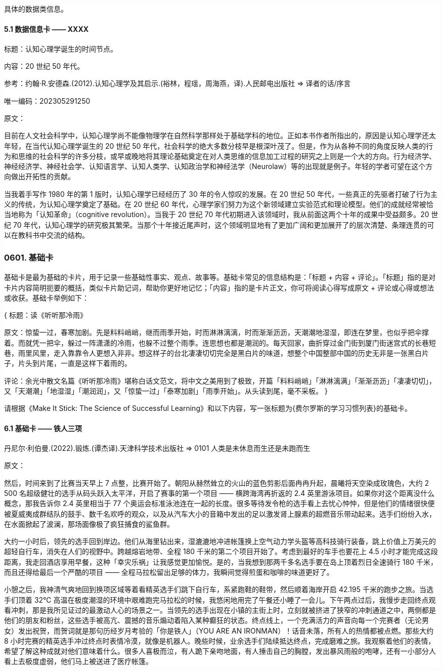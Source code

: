 具体的数据类信息。

#### 5.1 数据信息卡 —— XXXX

标题：认知心理学诞生的时间节点。

内容：20 世纪 50 年代。

参考：约翰·R.安德森.(2012).认知心理学及其启示.(裕林，程瑶，周海燕，译).人民邮电出版社 => 译者的话/序言

唯一编码：202305291250

原文：

目前在人文社会科学中，认知心理学尚不能像物理学在自然科学那样处于基础学科的地位。正如本书作者所指出的，原因是认知心理学还太年轻，在当代认知心理学诞生的 20 世纪 50 年代，社会科学的绝大多数分枝早是根深叶茂了。但是，作为从各种不同的角度反映人类的行为和思维的社会科学的许多分枝，或早或晚地将其理论基础奠定在对人类思维的信息加工过程的研究之上则是一个大的方向。行为经济学、神经经济学、神经社会学、认知语言学、认知人类学、认知政治学和神经法学（Neurolaw）等的出现就是例子。年轻的学者可望在这个方向做出开拓性的贡献。

当我着手写作 1980 年的第 1 版时，认知心理学已经经历了 30 年的令人惊叹的发展。在 20 世纪 50 年代，一些真正的先驱者打破了行为主义的传统，为认知心理学奠定了基础。在 20 世纪 60 年代，心理学家们努力为这个新领域建立实验范式和理论模型。他们的成就经常被恰当地称为「认知革命」（cognitive revolution）。当我于 20 世纪 70 年代初期进入该领域时，我从前面这两个十年的成果中受益颇多。20 世纪 70 年代，认知心理学的研究极其繁荣。当那个十年接近尾声时，这个领域明显地有了更加广阔和更加展开了的层次清楚、条理连贯的可以在教科书中交流的结构。

### 0601. 基础卡

基础卡是最为基础的卡片，用于记录一些基础性事实、观点、故事等。基础卡常见的信息结构是：「标题 + 内容 + 评论」。「标题」指的是对卡片内容简明扼要的概括，类似卡片助记词，帮助你更好地记忆；「内容」指的是卡片正文，你可将阅读心得写成原文 + 评论或心得或想法或收获。基础卡举例如下：

{
标题：读《听听那冷雨》

原文：惊蛰一过，春寒加剧。先是料料峭峭，继而雨季开始，时而淋淋漓漓，时而渐渐沥沥，天潮潮地湿湿，即连在梦里，也似乎把伞撑着。而就凭一把伞，躲过一阵潇潇的冷雨，也躲不过整个雨季。连思想也都是潮润的。每天回家，曲折穿过金门街到厦门街迷宫式的长巷短巷，雨里风里，走入靠靠令人更想入非非。想这样子的台北凄凄切切完全是黑白片的味道，想整个中国整部中国的历史无非是一张黑白片子，片头到片尾，一直是这样下着雨的。

评论：余光中散文名篇《听听那冷雨》堪称白话文范文，将中文之美用到了极致，开篇「料料峭峭」「淋淋漓满」「渐渐沥沥」「凄凄切切」，又「天潮潮」「地湿湿」「潮润润」，又「惊蛰一过」「泰寒加剧」「雨季开始」。从头读到尾，毫不采板。
}

请根据《Make It Stick: The Science of Successful Learning》和以下内容，写一张标题为{费尔罗斯的学习习惯列表}的基础卡。

#### 6.1 基础卡 —— 铁人三项

丹尼尔·利伯曼.(2022).锻炼.(谭杰译).天津科学技术出版社 => 0101 人类是未休息而生还是未跑而生

原文：

然后，时间来到了比赛当天早上 7 点整，比赛开始了。朝阳从赫然耸立的火山的蓝色剪影后面冉冉升起，晨曦将天空染成玫瑰色，大约 2 500 名超级健壮的选手从码头跃入太平洋，开启了赛事的第一个项目 —— 横跨海湾再折返的 2.4 英里游泳项目。如果你对这个距离没什么概念，那我告诉你 2.4 英里相当于 77 个奥运会标准泳池连在一起的长度。很多等待发令枪的选手看上去忧心忡忡，但是他们的情绪很快便被夏威夷成群结队的鼓手、数千名欢呼的观众，以及从汽车大小的音箱中发出的足以激发肾上腺素的超燃音乐带动起来。选手们纷纷入水，在水面掀起了波澜，那场面像极了疯狂捕食的鲨鱼群。

大约一小时后，领先的选手回到岸边。他们从海里钻出来，湿漉漉地冲进帐篷换上空气动力学头盔等高科技骑行装备，跳上价值上万美元的超轻自行车，消失在人们的视野中。跨越熔岩地带、全程 180 千米的第二个项目开始了。考虑到最好的车手也要花上 4.5 小时才能完成这段距离，我走回酒店享用早餐，这种「幸灾乐祸」让我感觉更加愉悦。是的，当我想到那两千多名选手要在岛上顶着烈日全速骑行 180 千米，而且还得给最后一个严酷的项目 —— 全程马拉松留出足够的体力，我瞬间觉得煎蛋和咖啡的味道更好了。

小憩之后，我神清气爽地回到换项区域等着看精英选手们跳下自行车，系紧跑鞋的鞋带，然后顺着海岸开启 42.195 千米的跑步之旅。当选手们顶着 32℃ 高温在极度潮湿的环境中艰难跑完马拉松的时候，我悠闲地用完了午餐还小睡了一会儿。下午两点过后，我慢步走回终点观看冲刺，那是我所见证过的最激动人心的场景之一。当领先的选手出现在小镇的主街上时，立刻就被挤进了狭窄的冲刺通道之中，两侧都是他们的朋友和粉丝，这些选手被高亢、震撼的音乐煽动着陷入某种癫狂的状态。终点线上，一个充满活力的声音向每一个完赛者（无论男女）发出祝贺，而贺词就是那句历经岁月考验的「你是铁人」（YOU ARE AN IRONMAN）！话音未落，所有人的热情都被点燃。那些大约 8 小时完赛的精英选手冲过终点时表情冷漠，就像是机器人。晚些时候，业余选手们陆续抵达终点，完成磨难之旅。我观察着他们的表情，希望了解这种成就对他们意味着什么。很多人喜极而泣，有人跪下亲吻地面，有人捶击自己的胸膛，发出暴风雨般的咆哮，还有一小部分人看上去极度虚弱，他们马上被送进了医疗帐篷。

